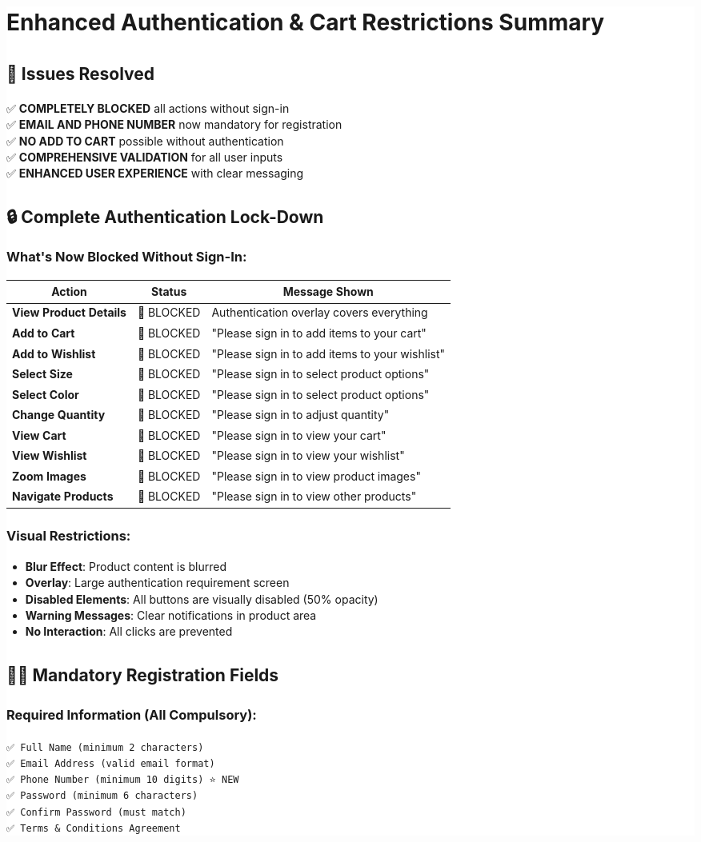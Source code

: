 # Enhanced Authentication & Cart Restrictions Summary

## 🎯 Issues Resolved

✅ **COMPLETELY BLOCKED** all actions without sign-in  
✅ **EMAIL AND PHONE NUMBER** now mandatory for registration  
✅ **NO ADD TO CART** possible without authentication  
✅ **COMPREHENSIVE VALIDATION** for all user inputs  
✅ **ENHANCED USER EXPERIENCE** with clear messaging  

## 🔒 Complete Authentication Lock-Down

### **What's Now Blocked Without Sign-In:**

| Action | Status | Message Shown |
|--------|--------|---------------|
| **View Product Details** | 🚫 BLOCKED | Authentication overlay covers everything |
| **Add to Cart** | 🚫 BLOCKED | "Please sign in to add items to your cart" |
| **Add to Wishlist** | 🚫 BLOCKED | "Please sign in to add items to your wishlist" |
| **Select Size** | 🚫 BLOCKED | "Please sign in to select product options" |
| **Select Color** | 🚫 BLOCKED | "Please sign in to select product options" |
| **Change Quantity** | 🚫 BLOCKED | "Please sign in to adjust quantity" |
| **View Cart** | 🚫 BLOCKED | "Please sign in to view your cart" |
| **View Wishlist** | 🚫 BLOCKED | "Please sign in to view your wishlist" |
| **Zoom Images** | 🚫 BLOCKED | "Please sign in to view product images" |
| **Navigate Products** | 🚫 BLOCKED | "Please sign in to view other products" |

### **Visual Restrictions:**
- **Blur Effect**: Product content is blurred
- **Overlay**: Large authentication requirement screen
- **Disabled Elements**: All buttons are visually disabled (50% opacity)
- **Warning Messages**: Clear notifications in product area
- **No Interaction**: All clicks are prevented

## 📧📱 Mandatory Registration Fields

### **Required Information (All Compulsory):**
```
✅ Full Name (minimum 2 characters)
✅ Email Address (valid email format)
✅ Phone Number (minimum 10 digits) ⭐ NEW
✅ Password (minimum 6 characters)
✅ Confirm Password (must match)
✅ Terms & Conditions Agreement
```
